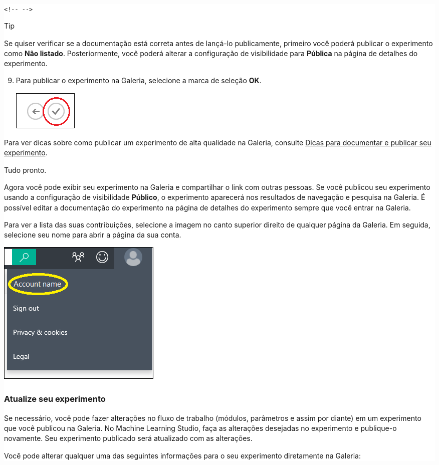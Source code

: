     <!-- -->

   > [!TIP]
   > Se quiser verificar se a documentação está correta antes de lançá-lo publicamente, primeiro você poderá publicar o experimento como **Não listado**. Posteriormente, você poderá alterar a configuração de visibilidade para **Pública** na página de detalhes do experimento.
   >
   >
9. Para publicar o experimento na Galeria, selecione a marca de seleção **OK**.

    ![Selecione a marca de seleção OK para publicar o experimento](media/machine-learning-gallery-experiments/ok-checkmark.png)

Para ver dicas sobre como publicar um experimento de alta qualidade na Galeria, consulte [Dicas para documentar e publicar seu experimento](#tips-for-documenting-and-publishing-your-experiment).

Tudo pronto.

Agora você pode exibir seu experimento na Galeria e compartilhar o link com outras pessoas. Se você publicou seu experimento usando a configuração de visibilidade **Público**, o experimento aparecerá nos resultados de navegação e pesquisa na Galeria. É possível editar a documentação do experimento na página de detalhes do experimento sempre que você entrar na Galeria.

Para ver a lista das suas contribuições, selecione a imagem no canto superior direito de qualquer página da Galeria. Em seguida, selecione seu nome para abrir a página da sua conta.

![Selecione o nome da conta](media/machine-learning-gallery-experiments/click-account-name.png)

### <a name="update-your-experiment"></a>Atualize seu experimento
Se necessário, você pode fazer alterações no fluxo de trabalho (módulos, parâmetros e assim por diante) em um experimento que você publicou na Galeria. No Machine Learning Studio, faça as alterações desejadas no experimento e publique-o novamente. Seu experimento publicado será atualizado com as alterações.

Você pode alterar qualquer uma das seguintes informações para o seu experimento diretamente na Galeria:
